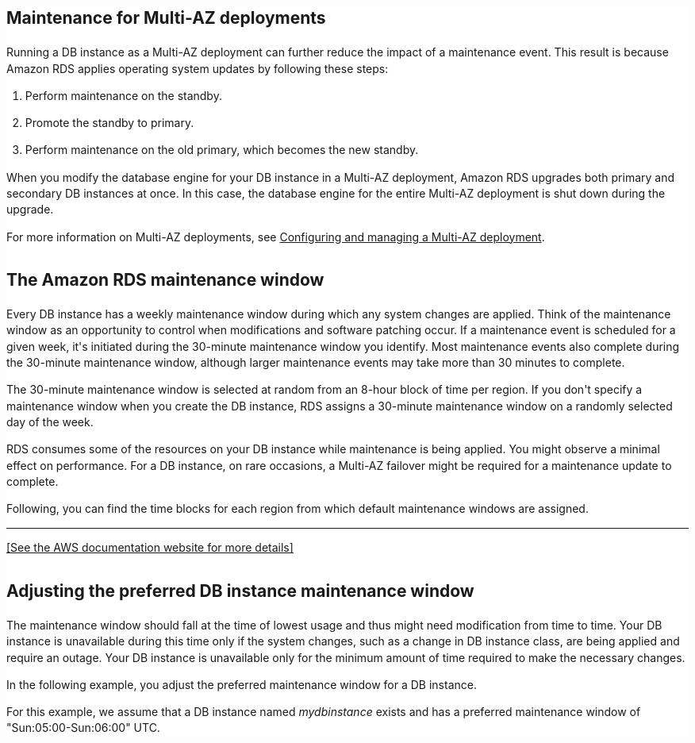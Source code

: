## Maintenance for Multi\-AZ deployments<a name="USER_UpgradeDBInstance.Maintenance.Multi-AZ"></a>

Running a DB instance as a Multi\-AZ deployment can further reduce the impact of a maintenance event\. This result is because Amazon RDS applies operating system updates by following these steps: 

1. Perform maintenance on the standby\.

1. Promote the standby to primary\.

1. Perform maintenance on the old primary, which becomes the new standby\.

When you modify the database engine for your DB instance in a Multi\-AZ deployment, Amazon RDS upgrades both primary and secondary DB instances at once\. In this case, the database engine for the entire Multi\-AZ deployment is shut down during the upgrade\. 

For more information on Multi\-AZ deployments, see [Configuring and managing a Multi\-AZ deployment](Concepts.MultiAZ.md)\.

## The Amazon RDS maintenance window<a name="Concepts.DBMaintenance"></a>

Every DB instance has a weekly maintenance window during which any system changes are applied\. Think of the maintenance window as an opportunity to control when modifications and software patching occur\. If a maintenance event is scheduled for a given week, it's initiated during the 30\-minute maintenance window you identify\. Most maintenance events also complete during the 30\-minute maintenance window, although larger maintenance events may take more than 30 minutes to complete\. 

The 30\-minute maintenance window is selected at random from an 8\-hour block of time per region\. If you don't specify a maintenance window when you create the DB instance, RDS assigns a 30\-minute maintenance window on a randomly selected day of the week\. 

RDS consumes some of the resources on your DB instance while maintenance is being applied\. You might observe a minimal effect on performance\. For a DB instance, on rare occasions, a Multi\-AZ failover might be required for a maintenance update to complete\. 

Following, you can find the time blocks for each region from which default maintenance windows are assigned\. 


****  
[\[See the AWS documentation website for more details\]](http://docs.aws.amazon.com/AmazonRDS/latest/UserGuide/USER_UpgradeDBInstance.Maintenance.html)

## Adjusting the preferred DB instance maintenance window<a name="AdjustingTheMaintenanceWindow"></a>

The maintenance window should fall at the time of lowest usage and thus might need modification from time to time\. Your DB instance is unavailable during this time only if the system changes, such as a change in DB instance class, are being applied and require an outage\. Your DB instance is unavailable only for the minimum amount of time required to make the necessary changes\. 

In the following example, you adjust the preferred maintenance window for a DB instance\. 

For this example, we assume that a DB instance named *mydbinstance* exists and has a preferred maintenance window of "Sun:05:00\-Sun:06:00" UTC\. 
